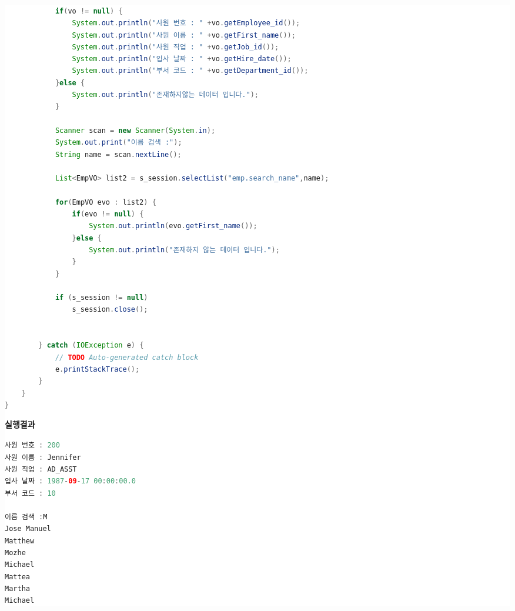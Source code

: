 ```java
			if(vo != null) {
				System.out.println("사원 번호 : " +vo.getEmployee_id());
				System.out.println("사원 이름 : " +vo.getFirst_name());
				System.out.println("사원 직업 : " +vo.getJob_id());
				System.out.println("입사 날짜 : " +vo.getHire_date());
				System.out.println("부서 코드 : " +vo.getDepartment_id());
			}else {
				System.out.println("존재하지않는 데이터 입니다.");
			}

			Scanner scan = new Scanner(System.in);
			System.out.print("이름 검색 :");
			String name = scan.nextLine();
			
			List<EmpVO> list2 = s_session.selectList("emp.search_name",name);
			
			for(EmpVO evo : list2) {
				if(evo != null) {
					System.out.println(evo.getFirst_name());					
				}else {
					System.out.println("존재하지 않는 데이터 입니다.");
				}
			}
			
			if (s_session != null)
				s_session.close();
			
			
		} catch (IOException e) {
			// TODO Auto-generated catch block
			e.printStackTrace();
		}
	}
}
```

<strong>실행결과</strong>

```java
사원 번호 : 200
사원 이름 : Jennifer
사원 직업 : AD_ASST
입사 날짜 : 1987-09-17 00:00:00.0
부서 코드 : 10

이름 검색 :M
Jose Manuel
Matthew
Mozhe
Michael
Mattea
Martha
Michael

```